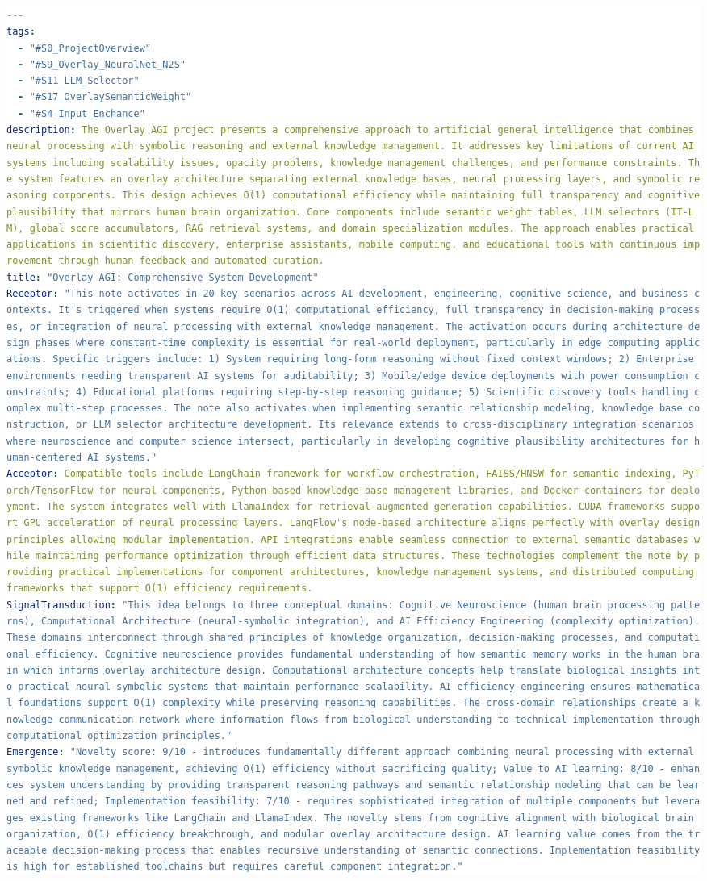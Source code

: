 ```yaml
---
tags:
  - "#S0_ProjectOverview"
  - "#S9_Overlay_NeuralNet_N2S"
  - "#S11_LLM_Selector"
  - "#S17_OverlaySemanticWeight"
  - "#S4_Input_Enchance"
description: The Overlay AGI project presents a comprehensive approach to artificial general intelligence that combines neural processing with symbolic reasoning and external knowledge management. It addresses key limitations of current AI systems including scalability issues, opacity problems, knowledge management challenges, and performance constraints. The system features an overlay architecture separating external knowledge bases, neural processing layers, and symbolic reasoning components. This design achieves O(1) computational efficiency while maintaining full transparency and cognitive plausibility that mirrors human brain organization. Core components include semantic weight tables, LLM selectors (IT-LM), global score accumulators, RAG retrieval systems, and domain specialization modules. The approach enables practical applications in scientific discovery, enterprise assistants, mobile computing, and educational tools with continuous improvement through human feedback and automated curation.
title: "Overlay AGI: Comprehensive System Development"
Receptor: "This note activates in 20 key scenarios across AI development, engineering, cognitive science, and business contexts. It's triggered when systems require O(1) computational efficiency, full transparency in decision-making processes, or integration of neural processing with external knowledge management. The activation occurs during architecture design phases where constant-time complexity is essential for real-world deployment, particularly in edge computing applications. Specific triggers include: 1) System requiring long-form reasoning without fixed context windows; 2) Enterprise environments needing transparent AI systems for auditability; 3) Mobile/edge device deployments with power consumption constraints; 4) Educational platforms requiring step-by-step reasoning guidance; 5) Scientific discovery tools handling complex multi-step processes. The note also activates when implementing semantic relationship modeling, knowledge base construction, or LLM selector architecture development. Its relevance extends to cross-disciplinary integration scenarios where neuroscience and computer science intersect, particularly in developing cognitive plausibility architectures for human-centered AI systems."
Acceptor: Compatible tools include LangChain framework for workflow orchestration, FAISS/HNSW for semantic indexing, PyTorch/TensorFlow for neural components, Python-based knowledge base management libraries, and Docker containers for deployment. The system integrates well with LlamaIndex for retrieval-augmented generation capabilities. CUDA frameworks support GPU acceleration of neural processing layers. LangFlow's node-based architecture aligns perfectly with overlay design principles allowing modular implementation. API integrations enable seamless connection to external semantic databases while maintaining performance optimization through efficient data structures. These technologies complement the note by providing practical implementations for component architectures, knowledge management systems, and distributed computing frameworks that support O(1) efficiency requirements.
SignalTransduction: "This idea belongs to three conceptual domains: Cognitive Neuroscience (human brain processing patterns), Computational Architecture (neural-symbolic integration), and AI Efficiency Engineering (complexity optimization). These domains interconnect through shared principles of knowledge organization, decision-making processes, and computational efficiency. Cognitive neuroscience provides fundamental understanding of how semantic memory works in the human brain which informs overlay architecture design. Computational architecture concepts help translate biological insights into practical neural-symbolic systems that maintain performance scalability. AI efficiency engineering ensures mathematical foundations support O(1) complexity while preserving reasoning capabilities. The cross-domain relationships create a knowledge communication network where information flows from biological understanding to technical implementation through computational optimization principles."
Emergence: "Novelty score: 9/10 - introduces fundamentally different approach combining neural processing with external symbolic knowledge management, achieving O(1) efficiency without sacrificing quality; Value to AI learning: 8/10 - enhances system understanding by providing transparent reasoning pathways and semantic relationship modeling that can be learned and refined; Implementation feasibility: 7/10 - requires sophisticated integration of multiple components but leverages existing frameworks like LangChain and LlamaIndex. The novelty stems from cognitive alignment with biological brain organization, O(1) efficiency breakthrough, and modular overlay architecture design. AI learning value comes from the traceable decision-making process that enables recursive understanding of semantic connections. Implementation feasibility is high for established toolchains but requires careful component integration."
```
